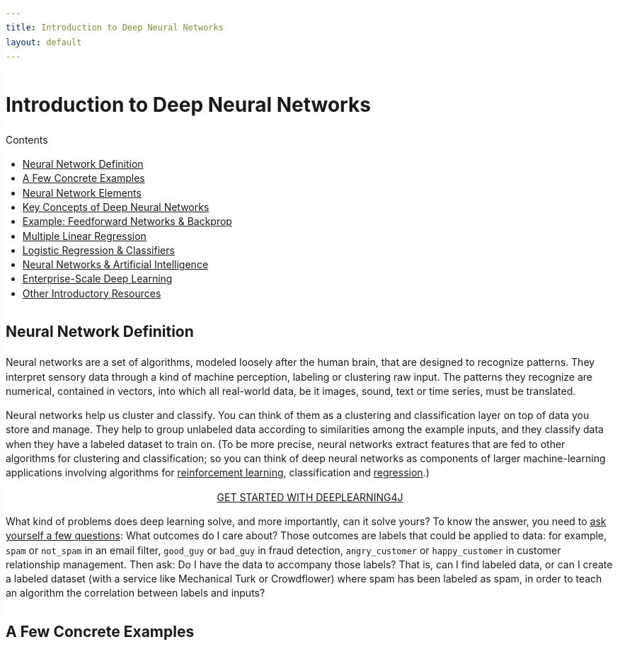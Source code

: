 ```yaml
---
title: Introduction to Deep Neural Networks
layout: default
---
```


# Introduction to Deep Neural Networks

Contents

* <a href="#define">Neural Network Definition</a>
* <a href="#concrete">A Few Concrete Examples</a>
* <a href="#element">Neural Network Elements</a>
* <a href="#concept">Key Concepts of Deep Neural Networks</a>
* <a href="#forward">Example: Feedforward Networks & Backprop</a>
* <a href="#regression">Multiple Linear Regression</a>
* <a href="#logistic">Logistic Regression & Classifiers</a>
* <a href="#ai">Neural Networks & Artificial Intelligence</a>
* <a href="#enterprise">Enterprise-Scale Deep Learning</a>
* <a href="#intro">Other Introductory Resources</a>

## <a name="define">Neural Network Definition</a>

Neural networks are a set of algorithms, modeled loosely after the human brain, that are designed to recognize patterns. They interpret sensory data through a kind of machine perception, labeling or clustering raw input. The patterns they recognize are numerical, contained in vectors, into which all real-world data, be it images, sound, text or time series, must be translated. 

Neural networks help us cluster and classify. You can think of them as a clustering and classification layer on top of data you store and manage. They help to group unlabeled data according to similarities among the example inputs, and they classify data when they have a labeled dataset to train on. (To be more precise, neural networks extract features that are fed to other algorithms for clustering and classification; so you can think of deep neural networks as components of larger machine-learning applications involving algorithms for [reinforcement learning](./reinforcementlearning.html), classification and [regression](./linear-regression.html).)

<p align="center">
<a href="quickstart" type="button" class="btn btn-lg btn-success" onClick="ga('send', 'event', ‘quickstart', 'click');">GET STARTED WITH DEEPLEARNING4J</a>
</p>

What kind of problems does deep learning solve, and more importantly, can it solve yours? To know the answer, you need to [ask yourself a few questions](/questions): What outcomes do I care about? Those outcomes are labels that could be applied to data: for example, `spam` or `not_spam` in an email filter, `good_guy` or `bad_guy` in fraud detection, `angry_customer` or `happy_customer` in customer relationship management. Then ask: Do I have the data to accompany those labels? That is, can I find labeled data, or can I create a labeled dataset (with a service like Mechanical Turk or Crowdflower) where spam has been labeled as spam, in order to teach an algorithm the correlation between labels and inputs? 

## <a name="concrete">A Few Concrete Examples</a>

